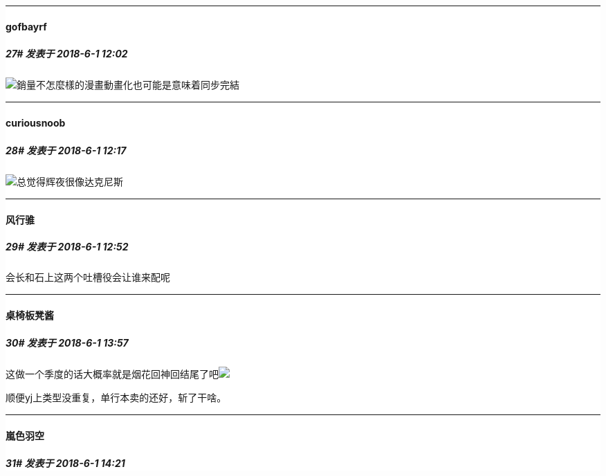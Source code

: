 -----

####  gofbayrf  
##### 27#       发表于 2018-6-1 12:02



<img src="https://static.saraba1st.com/image/smiley/face2017/001.png" referrerpolicy="no-referrer">銷量不怎麼樣的漫畫動畫化也可能是意味着同步完結







-----

####  curiousnoob  
##### 28#       发表于 2018-6-1 12:17



<img src="https://static.saraba1st.com/image/smiley/face2017/025.png" referrerpolicy="no-referrer">总觉得辉夜很像达克尼斯







-----

####  风行骓  
##### 29#       发表于 2018-6-1 12:52




会长和石上这两个吐槽役会让谁来配呢







-----

####  桌椅板凳酱  
##### 30#       发表于 2018-6-1 13:57




这做一个季度的话大概率就是烟花回神回结尾了吧<img src="https://static.saraba1st.com/image/smiley/face2017/072.png" referrerpolicy="no-referrer">


顺便yj上类型没重复，单行本卖的还好，斩了干啥。







-----

####  嵐色羽空  
##### 31#       发表于 2018-6-1 14:21
